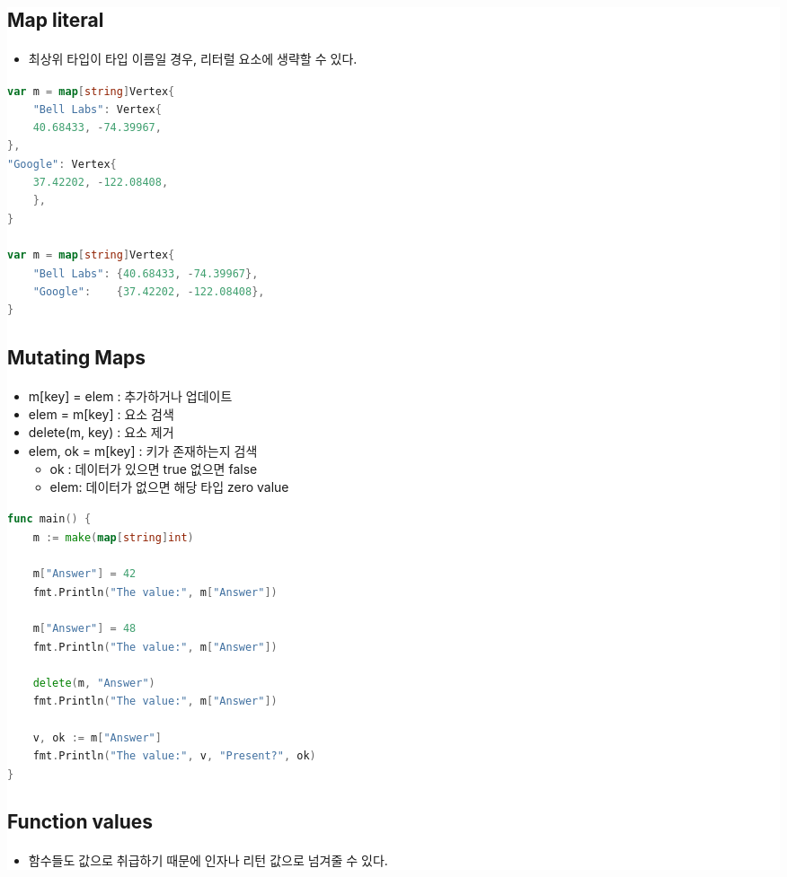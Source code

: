 ```go
```

## Map literal

- 최상위 타입이 타입 이름일 경우, 리터럴 요소에 생략할 수 있다.

```go
var m = map[string]Vertex{
    "Bell Labs": Vertex{
    40.68433, -74.39967,
},
"Google": Vertex{
    37.42202, -122.08408,
    },
}

var m = map[string]Vertex{
    "Bell Labs": {40.68433, -74.39967},
    "Google":    {37.42202, -122.08408},
}
```

## Mutating Maps

- m[key] = elem : 추가하거나 업데이트
- elem = m[key] : 요소 검색
- delete(m, key) : 요소 제거
- elem, ok = m[key] : 키가 존재하는지 검색
  - ok : 데이터가 있으면 true 없으면 false
  - elem: 데이터가 없으면 해당 타입 zero value

```go
func main() {
	m := make(map[string]int)

	m["Answer"] = 42
	fmt.Println("The value:", m["Answer"])

	m["Answer"] = 48
	fmt.Println("The value:", m["Answer"])

	delete(m, "Answer")
	fmt.Println("The value:", m["Answer"])

	v, ok := m["Answer"]
	fmt.Println("The value:", v, "Present?", ok)
}
```

## Function values

- 함수들도 값으로 취급하기 때문에 인자나 리턴 값으로 넘겨줄 수 있다.
